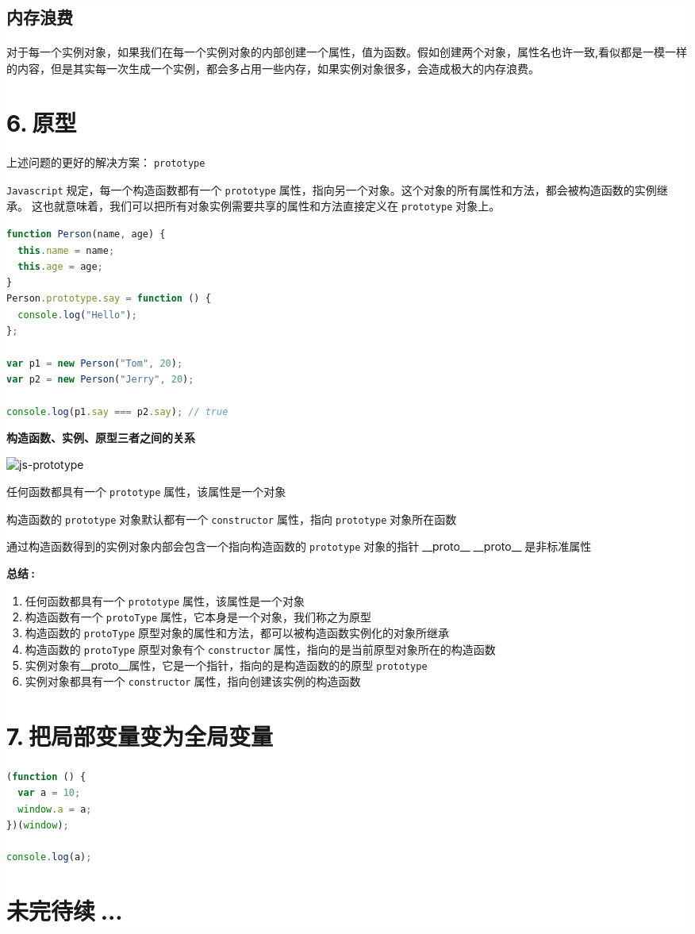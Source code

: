 ## 内存浪费

对于每一个实例对象，如果我们在每一个实例对象的内部创建一个属性，值为函数。假如创建两个对象，属性名也许一致,看似都是一模一样的内容，但是其实每一次生成一个实例，都会多占用一些内存，如果实例对象很多，会造成极大的内存浪费。

# 6. 原型

上述问题的更好的解决方案： `prototype`

`Javascript` 规定，每一个构造函数都有一个 `prototype` 属性，指向另一个对象。这个对象的所有属性和方法，都会被构造函数的实例继承。
这也就意味着，我们可以把所有对象实例需要共享的属性和方法直接定义在 `prototype` 对象上。

```js
function Person(name, age) {
  this.name = name;
  this.age = age;
}
Person.prototype.say = function () {
  console.log("Hello");
};

var p1 = new Person("Tom", 20);
var p2 = new Person("Jerry", 20);

console.log(p1.say === p2.say); // true
```

**构造函数、实例、原型三者之间的关系**

![js-prototype](https://codehhr.coding.net/p/codehhr/d/images/git/raw/master/js/jsprototype.png)

任何函数都具有一个 `prototype` 属性，该属性是一个对象

构造函数的 `prototype` 对象默认都有一个 `constructor` 属性，指向 `prototype` 对象所在函数

通过构造函数得到的实例对象内部会包含一个指向构造函数的 `prototype` 对象的指针 \_\_proto\_\_
\_\_proto\_\_ 是非标准属性

**总结 :**

1. 任何函数都具有一个 `prototype` 属性，该属性是一个对象
2. 构造函数有一个 `protoType` 属性，它本身是一个对象，我们称之为原型
3. 构造函数的 `protoType` 原型对象的属性和方法，都可以被构造函数实例化的对象所继承
4. 构造函数的 `protoType` 原型对象有个 `constructor` 属性，指向的是当前原型对象所在的构造函数
5. 实例对象有\_\_proto\_\_属性，它是一个指针，指向的是构造函数的的原型 `prototype`
6. 实例对象都具有一个 `constructor` 属性，指向创建该实例的构造函数

# 7. 把局部变量变为全局变量

```js
(function () {
  var a = 10;
  window.a = a;
})(window);

console.log(a);
```

# 未完待续 ...
